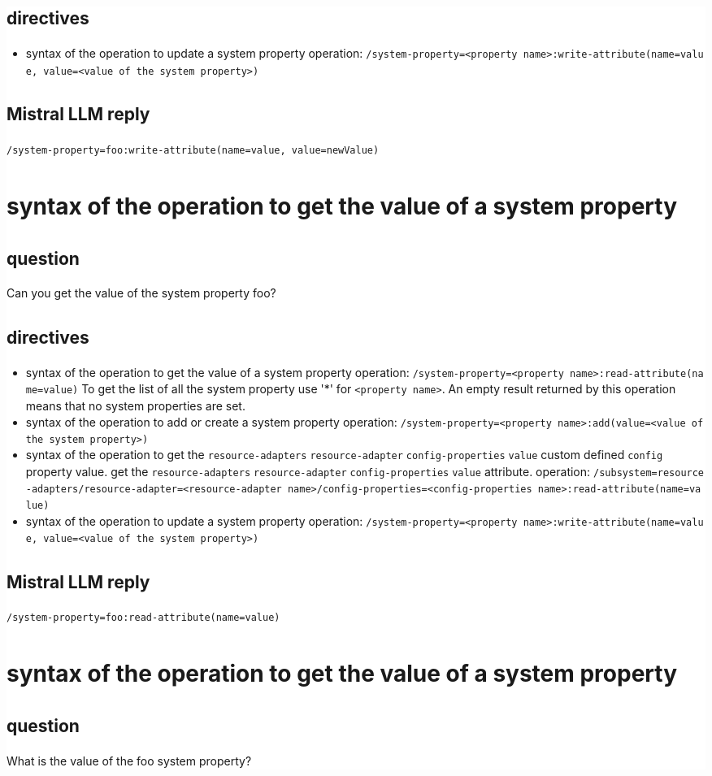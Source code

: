 ## directives

* syntax of the operation to update a system property
operation: `/system-property=<property name>:write-attribute(name=value, value=<value of the system property>)`
## Mistral LLM reply

```
/system-property=foo:write-attribute(name=value, value=newValue)
```

# syntax of the operation to get the value of a system property

## question

Can you get the value of the system property foo?

## directives

* syntax of the operation to get the value of a system property
operation: `/system-property=<property name>:read-attribute(name=value)`
To get the list of all the system property use '*' for `<property name>`.
An empty result returned by this operation means that no system properties are set.
* syntax of the operation to add or create a system property
operation: `/system-property=<property name>:add(value=<value of the system property>)`
* syntax of the operation to get the `resource-adapters` `resource-adapter` `config-properties` `value`
custom defined `config` property value.
get the `resource-adapters` `resource-adapter` `config-properties` `value` attribute.
operation: `/subsystem=resource-adapters/resource-adapter=<resource-adapter name>/config-properties=<config-properties name>:read-attribute(name=value)`
* syntax of the operation to update a system property
operation: `/system-property=<property name>:write-attribute(name=value, value=<value of the system property>)`
## Mistral LLM reply

```
/system-property=foo:read-attribute(name=value)
```

# syntax of the operation to get the value of a system property

## question

What is the value of the foo system property?
